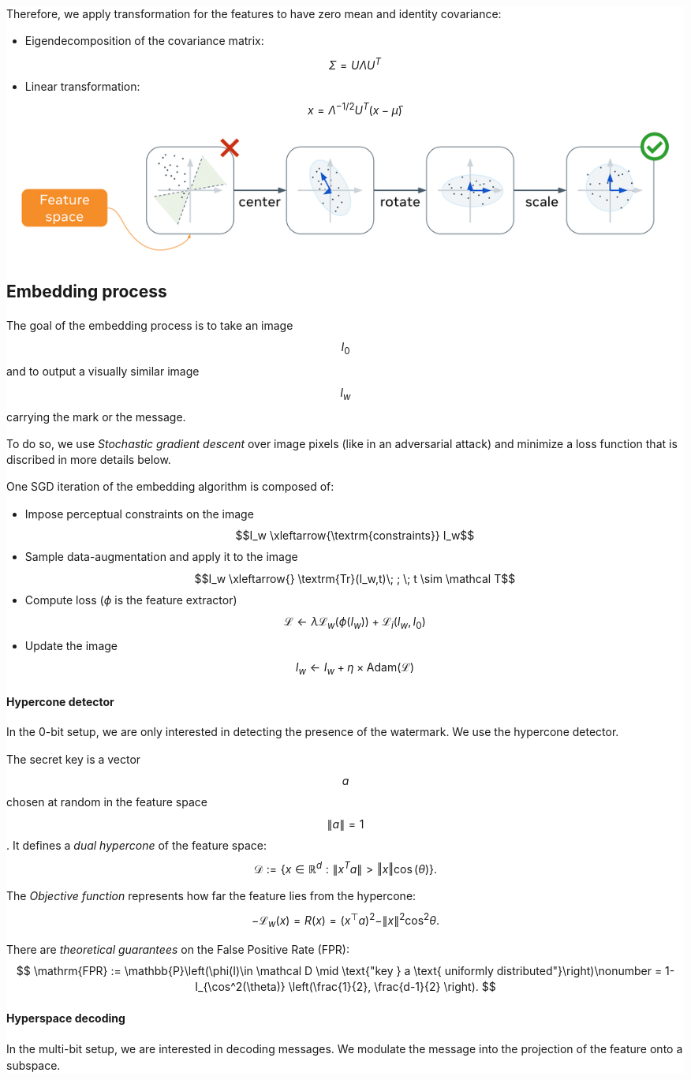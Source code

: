 Therefore, we apply transformation for the features to have zero mean and identity covariance:
- Eigendecomposition of the covariance matrix: $$\Sigma = U\Lambda U^T$$
- Linear transformation: $$x = \Lambda^{-1/2}U^T(x - \bar{\mu})$$

<img src="/assets/publis/sslwatermarking/pca_whitening.png" class="img-fluid thumbnail mt-2">

## Embedding process

The goal of the embedding process is to take an image $$I_0$$ and to output a visually similar image $$I_w$$ carrying the mark or the message. 

To do so, we use *Stochastic gradient descent* over image pixels (like in an adversarial attack) and minimize a loss function that is discribed in more details below.

One SGD iteration of the embedding algorithm is composed of:
- Impose perceptual constraints on the image $$I_w \xleftarrow{\textrm{constraints}} I_w$$
- Sample data-augmentation and apply it to the image $$I_w \xleftarrow{} \textrm{Tr}(I_w,t)\; ; \; t \sim \mathcal T$$
- Compute loss ($\phi$ is the feature extractor) $$\mathcal{L} \gets \lambda \mathcal L_w(\phi (I_w)) + \mathcal L_i(I_w, I_0) $$
- Update the image $$I_w \gets I_w + \eta \times \mathrm{Adam}(\mathcal{L})$$

#### Hypercone detector

In the 0-bit setup, we are only interested in detecting the presence of the watermark. We use the hypercone detector. 

The secret key is a vector $$a$$ chosen at random in the feature space $$\|a\|=1$$. It defines a *dual hypercone* of the feature space:
$$ \mathcal{D} := \left\{  x \in \mathbb{R}^d :  \lVert x^T  a \rVert > \Vert x \Vert \cos (\theta) \right\}.$$

The *Objective function* represents how far the feature lies from the hypercone:
$$ - \mathcal{L}_w(x) = R(x) = (x^\top a)^2 -  \|x\|^2 \cos^2\theta. $$

There are *theoretical guarantees* on the False Positive Rate (FPR):
$$
   \mathrm{FPR} := \mathbb{P}\left(\phi(I)\in \mathcal D \mid \text{"key } a \text{ uniformly distributed"}\right)\nonumber = 1-I_{\cos^2(\theta)} \left(\frac{1}{2}, \frac{d-1}{2} \right).
$$
 
#### Hyperspace decoding

In the multi-bit setup, we are interested in decoding messages. We modulate the message into the projection of the feature onto a subspace.
